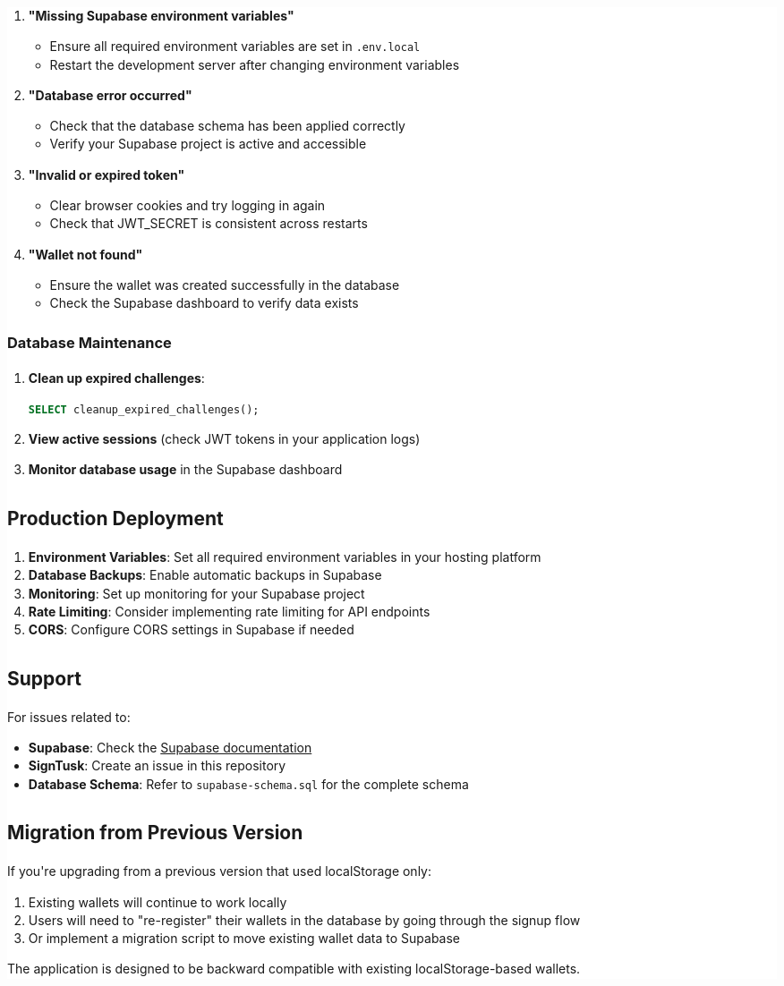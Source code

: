 1. **"Missing Supabase environment variables"**
   - Ensure all required environment variables are set in `.env.local`
   - Restart the development server after changing environment variables

2. **"Database error occurred"**
   - Check that the database schema has been applied correctly
   - Verify your Supabase project is active and accessible

3. **"Invalid or expired token"**
   - Clear browser cookies and try logging in again
   - Check that JWT_SECRET is consistent across restarts

4. **"Wallet not found"**
   - Ensure the wallet was created successfully in the database
   - Check the Supabase dashboard to verify data exists

### Database Maintenance

1. **Clean up expired challenges**:
   ```sql
   SELECT cleanup_expired_challenges();
   ```

2. **View active sessions** (check JWT tokens in your application logs)

3. **Monitor database usage** in the Supabase dashboard

## Production Deployment

1. **Environment Variables**: Set all required environment variables in your hosting platform
2. **Database Backups**: Enable automatic backups in Supabase
3. **Monitoring**: Set up monitoring for your Supabase project
4. **Rate Limiting**: Consider implementing rate limiting for API endpoints
5. **CORS**: Configure CORS settings in Supabase if needed

## Support

For issues related to:
- **Supabase**: Check the [Supabase documentation](https://supabase.com/docs)
- **SignTusk**: Create an issue in this repository
- **Database Schema**: Refer to `supabase-schema.sql` for the complete schema

## Migration from Previous Version

If you're upgrading from a previous version that used localStorage only:

1. Existing wallets will continue to work locally
2. Users will need to "re-register" their wallets in the database by going through the signup flow
3. Or implement a migration script to move existing wallet data to Supabase

The application is designed to be backward compatible with existing localStorage-based wallets.